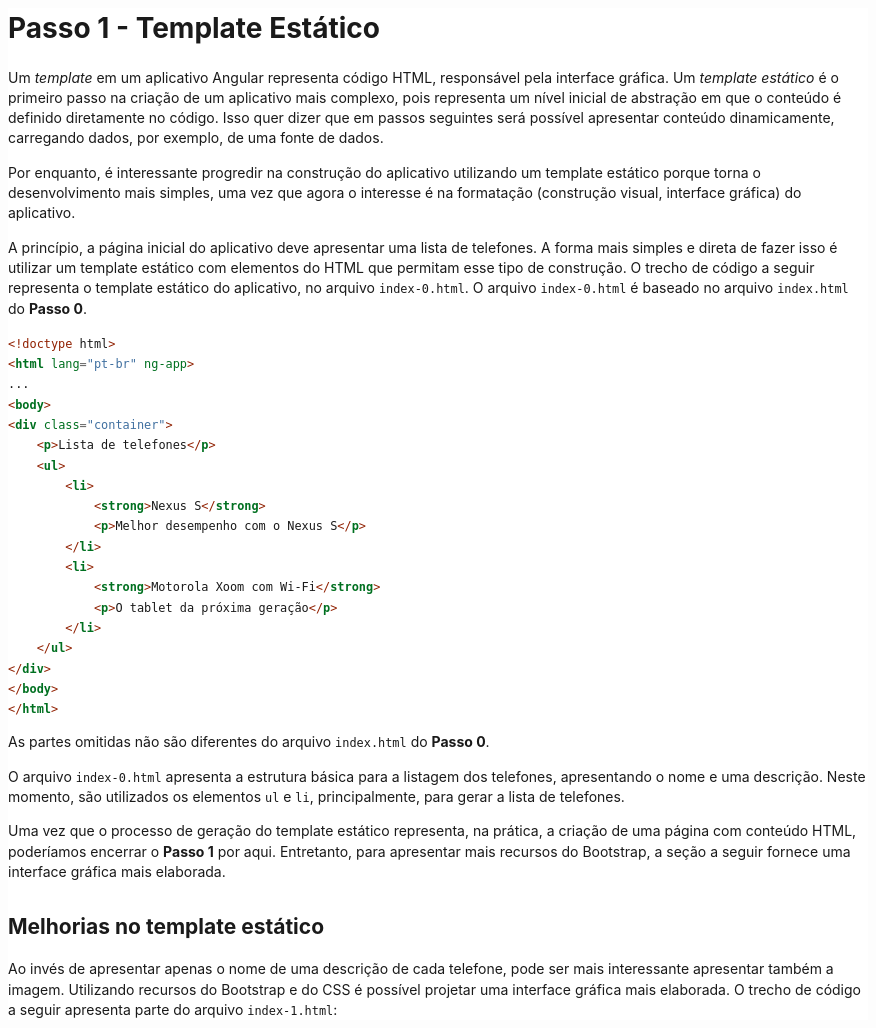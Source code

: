 # Passo 1 - Template Estático

Um *template* em um aplicativo Angular representa código HTML, responsável pela interface gráfica. Um *template estático* é o primeiro passo na criação de um aplicativo mais complexo, pois representa um nível inicial de abstração em que o conteúdo é definido diretamente no código. Isso quer dizer que em passos seguintes será possível apresentar conteúdo dinamicamente, carregando dados, por exemplo, de uma fonte de dados.

Por enquanto, é interessante progredir na construção do aplicativo utilizando um template estático porque torna o desenvolvimento mais simples, uma vez que agora o interesse é na formatação (construção visual, interface gráfica) do aplicativo.

A princípio, a página inicial do aplicativo deve apresentar uma lista de telefones. A forma mais simples e direta de fazer isso é utilizar um template estático com elementos do HTML que permitam esse tipo de construção. O trecho de código a seguir representa o template estático do aplicativo, no arquivo `index-0.html`. O arquivo `index-0.html` é baseado no arquivo `index.html` do **Passo 0**.

```html
<!doctype html>
<html lang="pt-br" ng-app>
...
<body>
<div class="container">
    <p>Lista de telefones</p>
    <ul>
        <li>
            <strong>Nexus S</strong>
            <p>Melhor desempenho com o Nexus S</p>
        </li>        
        <li>
            <strong>Motorola Xoom com Wi-Fi</strong>
            <p>O tablet da próxima geração</p>
        </li>
    </ul>
</div>
</body>
</html>
```

As partes omitidas não são diferentes do arquivo `index.html` do **Passo 0**.

O arquivo `index-0.html` apresenta a estrutura básica para a listagem dos telefones, apresentando o nome e uma descrição. Neste momento, são utilizados os elementos `ul` e `li`, principalmente, para gerar a lista de telefones.

Uma vez que o processo de geração do template estático representa, na prática, a criação de uma página com conteúdo HTML, poderíamos encerrar o **Passo 1** por aqui. Entretanto, para apresentar mais recursos do Bootstrap, a seção a seguir fornece uma interface gráfica mais elaborada.

## Melhorias no template estático

Ao invés de apresentar apenas o nome de uma descrição de cada telefone, pode ser mais interessante apresentar também a imagem. Utilizando recursos do Bootstrap e do CSS é possível projetar uma interface gráfica mais elaborada. O trecho de código a seguir apresenta parte do arquivo `index-1.html`:

